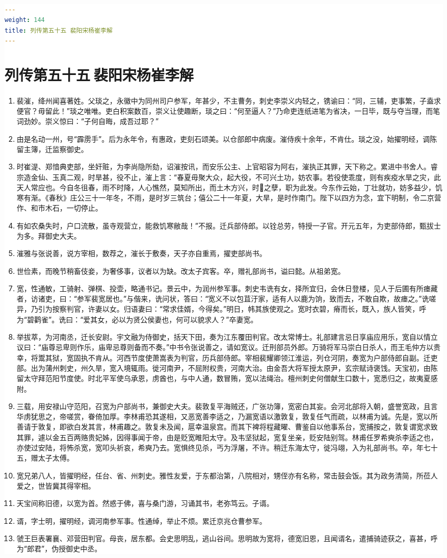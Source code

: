 ```yaml
---
weight: 144
title: 列传第五十五 裴阳宋杨崔李解
---
```


# 列传第五十五 裴阳宋杨崔李解

1. <span id="列传第五十五_裴阳宋杨崔李解-1"></span>
裴漼，绛州闻喜著姓。父琰之，永徽中为同州司户参军，年甚少，不主曹务，刺史李崇义内轻之，镌谕曰：“同，三辅，吏事繁，子盍求便官？毋留此！”琰之唯唯。吏白积案数百，崇义让使趣断，琰之曰：“何至逼人？”乃命吏连纸进笔为省决，一日毕，既与夺当理，而笔词劲妙。崇义惊曰：“子何自晦，成吾过耶？”

2. <span id="列传第五十五_裴阳宋杨崔李解-2"></span>
由是名动一州，号“霹雳手”。后为永年令，有惠政，吏刻石颂美。以仓部郎中病废。漼侍疾十余年，不肯仕。琰之没，始擢明经，调陈留主簿，迁监察御史。

3. <span id="列传第五十五_裴阳宋杨崔李解-3"></span>
时崔湜、郑愔典吏部，坐奸赃，为李尚隐所劾，诏漼按讯，而安乐公主、上官昭容为阿右，漼执正其罪，天下称之。累进中书舍人。睿宗造金仙、玉真二观，时旱甚，役不止，漼上言：“春夏毋聚大众，起大役，不可兴土功，妨农事。若役使乖度，则有疾疫水旱之灾，此天人常应也。今自冬徂春，雨不时降，人心憔然，莫知所出，而土木方兴，时之孽，职为此发。今东作云始，丁壮就功，妨多益少，饥寒有渐。《春秋》庄公三十一年冬，不雨，是时岁三筑台；僖公二十一年夏，大旱，是时作南门。陛下以四方为念，宜下明制，令二京营作、和市木石，一切停止。

4. <span id="列传第五十五_裴阳宋杨崔李解-4"></span>
有如农桑失时，户口流散，虽寺观营立，能救饥寒敝哉！”不报。迁兵部侍郎。以铨总劳，特授一子官。开元五年，为吏部侍郎，甄拔士为多。拜御史大夫。

5. <span id="列传第五十五_裴阳宋杨崔李解-5"></span>
漼雅与张说善，说方宰相，数荐之，漼长于敷奏，天子亦自重焉，擢吏部尚书。

6. <span id="列传第五十五_裴阳宋杨崔李解-6"></span>
世俭素，而晚节稍畜伎妾，为奢侈事，议者以为缺。改太子宾客。卒，赠礼部尚书，谥曰懿。从祖弟宽。

7. <span id="列传第五十五_裴阳宋杨崔李解-7"></span>
宽，性通敏，工骑射、弹棋、投壶，略通书记。景云中，为润州参军事。刺史韦诜有女，择所宜归，会休日登楼，见人于后圃有所瘗藏者，访诸吏，曰：“参军裴宽居也。”与偕来，诜问状，答曰：“宽义不以包苴汙家，适有人以鹿为饷，致而去，不敢自欺，故瘗之。”诜嗟异，乃引为按察判官，许妻以女。归语妻曰：“常求佳婿，今得矣。”明日，帏其族使观之。宽时衣碧，瘠而长，既入，族人皆笑，呼为“碧鹳雀”。诜曰：“爱其女，必以为贤公侯妻也，何可以貌求人？”卒妻宽。

8. <span id="列传第五十五_裴阳宋杨崔李解-8"></span>
举拔萃，为河南丞，迁长安尉。宇文融为侍御史，括天下田，奏为江东覆田判官。改太常博士。礼部建言忌日享庙应用乐，宽自以情立议曰：“庙尊忌卑则作乐，庙卑忌尊则备而不奏。”中书令张说善之，请如宽议。迁刑部员外郎。万骑将军马崇白日杀人，而王毛仲方以贵幸，将鬻其狱，宽固执不肯从。河西节度使萧嵩表为判官，历兵部侍郎。宰相裴耀卿领江淮运，列仓河阴，奏宽为户部侍郎自副。迁吏部。出为蒲州刺史，州久旱，宽入境辄雨。徙河南尹，不屈附权贵，河南大治。由金吾大将军授太原尹，玄宗赋诗褒饯。天宝初，由陈留太守拜范阳节度使。时北平军使乌承恩，虏酋也，与中人通，数冒贿，宽以法绳治。檀州刺史何僧献生口数十，宽悉归之，故夷夏感附。

9. <span id="列传第五十五_裴阳宋杨崔李解-9"></span>
三载，用安禄山守范阳，召宽为户部尚书，兼御史大夫。裴敦复平海贼还，广张功簿，宽密白其妄。会河北部将入朝，盛誉宽政，且言华虏犹思之，帝嗟赏，眷倚加厚。李林甫恐其遂相，又恶宽善李适之，乃漏宽语以激敦复，敦复任气而疏，以林甫为诚。先是，宽以所善请于敦复，即欲白发其言，林甫趣之。敦复未及闻，扈幸温泉宫。而其下裨将程藏曜、曹鉴自以他事系台，宽捕按之，敦复谓宽求致其罪，遽以金五百两赂贵妃姊，因得事闻于帝，由是贬宽睢阳太守。及韦坚狱起，宽复坐亲，贬安陆别驾。林甫任罗希奭杀李适之也，亦使过安陆，将怖杀宽，宽叩头祈哀，希奭乃去。宽惧终见杀，丐为浮屠，不许。稍迁东海太守，徙冯翊，入为礼部尚书。卒，年七十五，赠太子太傅。

10. <span id="列传第五十五_裴阳宋杨崔李解-10"></span>
宽兄弟八人，皆擢明经，任台、省、州刺史。雅性友爱，于东都治第，八院相对，甥侄亦有名称，常击鼓会饭。其为政务清简，所莅人爱之，世皆冀其得宰相。

11. <span id="列传第五十五_裴阳宋杨崔李解-11"></span>
天宝间称旧德，以宽为首。然惑于佛，喜与桑门游，习诵其书，老弥笃云。子谞。

12. <span id="列传第五十五_裴阳宋杨崔李解-12"></span>
谞，字士明，擢明经，调河南参军事。性通绰，举止不烦。累迁京兆仓曹参军。

13. <span id="列传第五十五_裴阳宋杨崔李解-13"></span>
虢王巨表署襄、邓营田判官。母丧，居东都。会史思明乱，逃山谷间。思明故为宽将，德宽旧恩，且闻谞名，遣捕骑迹获之，喜甚，呼为“郎君”，伪授御史中丞。
